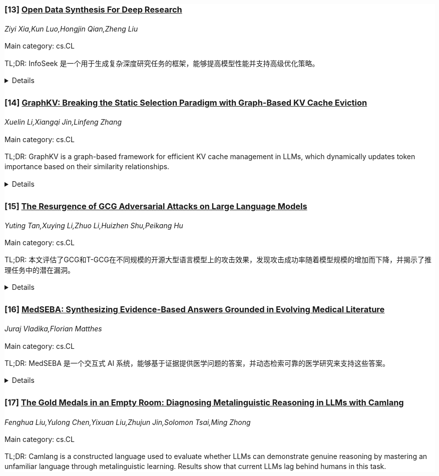 ### [13] [Open Data Synthesis For Deep Research](https://arxiv.org/abs/2509.00375)
*Ziyi Xia,Kun Luo,Hongjin Qian,Zheng Liu*

Main category: cs.CL

TL;DR: InfoSeek 是一个用于生成复杂深度研究任务的框架，能够提高模型性能并支持高级优化策略。


<details><summary>Details</summary></details>


### [14] [GraphKV: Breaking the Static Selection Paradigm with Graph-Based KV Cache Eviction](https://arxiv.org/abs/2509.00388)
*Xuelin Li,Xiangqi Jin,Linfeng Zhang*

Main category: cs.CL

TL;DR: GraphKV is a graph-based framework for efficient KV cache management in LLMs, which dynamically updates token importance based on their similarity relationships.


<details><summary>Details</summary></details>


### [15] [The Resurgence of GCG Adversarial Attacks on Large Language Models](https://arxiv.org/abs/2509.00391)
*Yuting Tan,Xuying Li,Zhuo Li,Huizhen Shu,Peikang Hu*

Main category: cs.CL

TL;DR: 本文评估了GCG和T-GCG在不同规模的开源大型语言模型上的攻击效果，发现攻击成功率随着模型规模的增加而下降，并揭示了推理任务中的潜在漏洞。


<details><summary>Details</summary></details>


### [16] [MedSEBA: Synthesizing Evidence-Based Answers Grounded in Evolving Medical Literature](https://arxiv.org/abs/2509.00414)
*Juraj Vladika,Florian Matthes*

Main category: cs.CL

TL;DR: MedSEBA 是一个交互式 AI 系统，能够基于证据提供医学问题的答案，并动态检索可靠的医学研究来支持这些答案。


<details><summary>Details</summary></details>


### [17] [The Gold Medals in an Empty Room: Diagnosing Metalinguistic Reasoning in LLMs with Camlang](https://arxiv.org/abs/2509.00425)
*Fenghua Liu,Yulong Chen,Yixuan Liu,Zhujun Jin,Solomon Tsai,Ming Zhong*

Main category: cs.CL

TL;DR: Camlang is a constructed language used to evaluate whether LLMs can demonstrate genuine reasoning by mastering an unfamiliar language through metalinguistic learning. Results show that current LLMs lag behind humans in this task.
